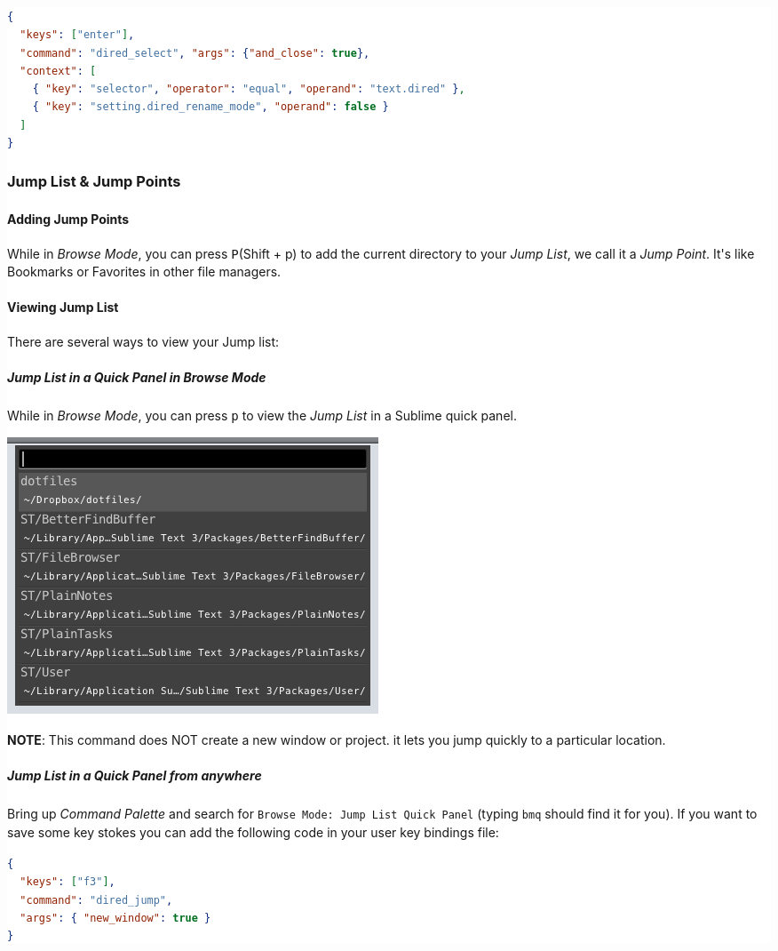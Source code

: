 ```json
{
  "keys": ["enter"],
  "command": "dired_select", "args": {"and_close": true},
  "context": [
    { "key": "selector", "operator": "equal", "operand": "text.dired" },
    { "key": "setting.dired_rename_mode", "operand": false }
  ]
}
```

### Jump List & Jump Points
#### Adding Jump Points
While in *Browse Mode*, you can press <kbd>P</kbd>(Shift + p) to add the current directory to your
*Jump List*, we call it a *Jump Point*. It's like Bookmarks or Favorites in other file managers.

#### Viewing Jump List
There are several ways to view your Jump list:

##### Jump List in a Quick Panel in Browse Mode
While in *Browse Mode*, you can press <kbd>p</kbd> to view the *Jump List* in a Sublime quick panel.

![SublimeFileBrowser Jump List is quick panel](assets/2253230706d2e706e67.png)

**NOTE**: This command does NOT create a new window or project. it lets you jump quickly to a
          particular location.

##### Jump List in a Quick Panel from anywhere
Bring up *Command Palette* and search for `Browse Mode: Jump List Quick Panel` (typing `bmq` should
find it for you).
If you want to save some key stokes you can add the following code in your user key bindings file:

```json
{
  "keys": ["f3"],
  "command": "dired_jump",
  "args": { "new_window": true }
}
```
